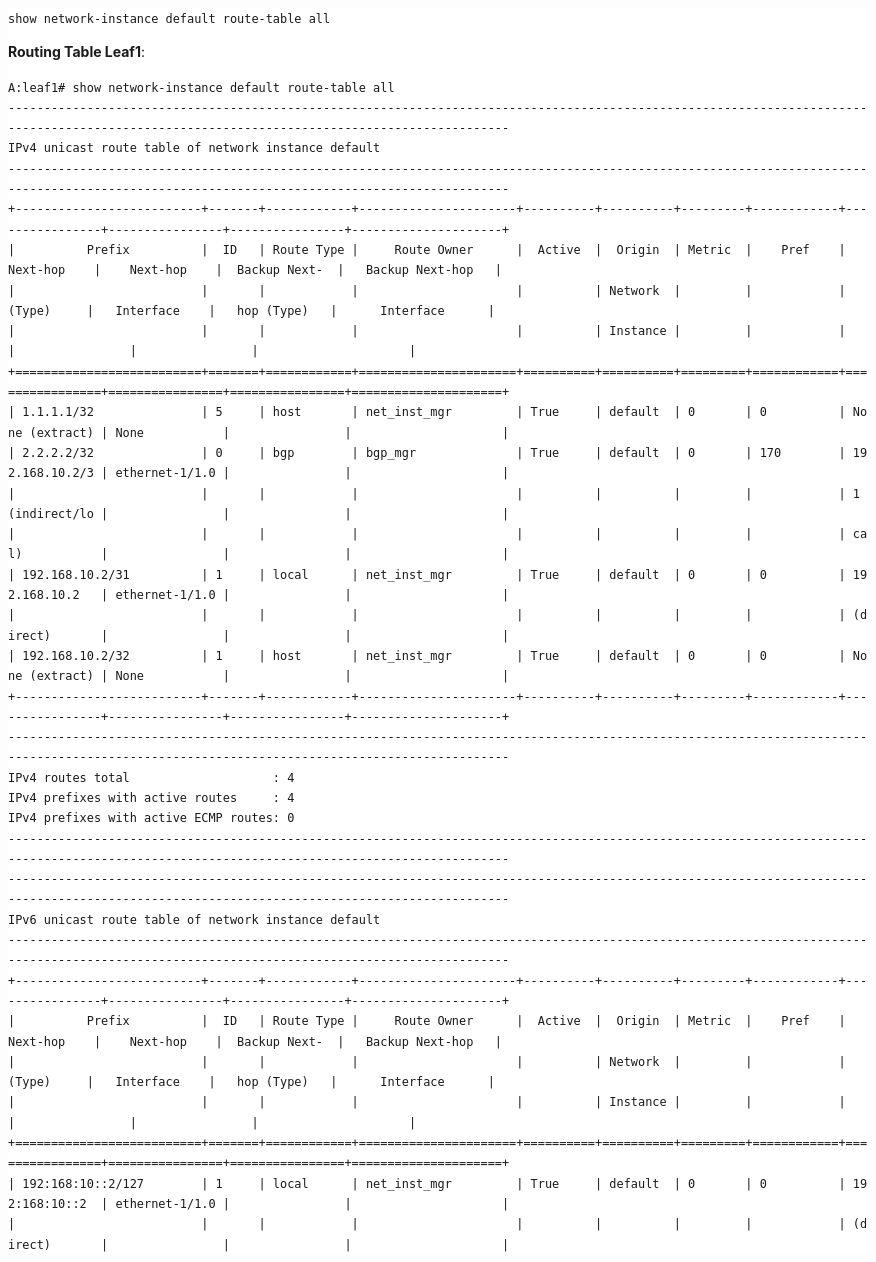 ```srl
show network-instance default route-table all
```

**Routing Table Leaf1**:

```srl
A:leaf1# show network-instance default route-table all
----------------------------------------------------------------------------------------------------------------------------------------------------------------------------------------------
IPv4 unicast route table of network instance default
----------------------------------------------------------------------------------------------------------------------------------------------------------------------------------------------
+--------------------------+-------+------------+----------------------+----------+----------+---------+------------+----------------+----------------+----------------+---------------------+
|          Prefix          |  ID   | Route Type |     Route Owner      |  Active  |  Origin  | Metric  |    Pref    |    Next-hop    |    Next-hop    |  Backup Next-  |   Backup Next-hop   |
|                          |       |            |                      |          | Network  |         |            |     (Type)     |   Interface    |   hop (Type)   |      Interface      |
|                          |       |            |                      |          | Instance |         |            |                |                |                |                     |
+==========================+=======+============+======================+==========+==========+=========+============+================+================+================+=====================+
| 1.1.1.1/32               | 5     | host       | net_inst_mgr         | True     | default  | 0       | 0          | None (extract) | None           |                |                     |
| 2.2.2.2/32               | 0     | bgp        | bgp_mgr              | True     | default  | 0       | 170        | 192.168.10.2/3 | ethernet-1/1.0 |                |                     |
|                          |       |            |                      |          |          |         |            | 1 (indirect/lo |                |                |                     |
|                          |       |            |                      |          |          |         |            | cal)           |                |                |                     |
| 192.168.10.2/31          | 1     | local      | net_inst_mgr         | True     | default  | 0       | 0          | 192.168.10.2   | ethernet-1/1.0 |                |                     |
|                          |       |            |                      |          |          |         |            | (direct)       |                |                |                     |
| 192.168.10.2/32          | 1     | host       | net_inst_mgr         | True     | default  | 0       | 0          | None (extract) | None           |                |                     |
+--------------------------+-------+------------+----------------------+----------+----------+---------+------------+----------------+----------------+----------------+---------------------+
----------------------------------------------------------------------------------------------------------------------------------------------------------------------------------------------
IPv4 routes total                    : 4
IPv4 prefixes with active routes     : 4
IPv4 prefixes with active ECMP routes: 0
----------------------------------------------------------------------------------------------------------------------------------------------------------------------------------------------
----------------------------------------------------------------------------------------------------------------------------------------------------------------------------------------------
IPv6 unicast route table of network instance default
----------------------------------------------------------------------------------------------------------------------------------------------------------------------------------------------
+--------------------------+-------+------------+----------------------+----------+----------+---------+------------+----------------+----------------+----------------+---------------------+
|          Prefix          |  ID   | Route Type |     Route Owner      |  Active  |  Origin  | Metric  |    Pref    |    Next-hop    |    Next-hop    |  Backup Next-  |   Backup Next-hop   |
|                          |       |            |                      |          | Network  |         |            |     (Type)     |   Interface    |   hop (Type)   |      Interface      |
|                          |       |            |                      |          | Instance |         |            |                |                |                |                     |
+==========================+=======+============+======================+==========+==========+=========+============+================+================+================+=====================+
| 192:168:10::2/127        | 1     | local      | net_inst_mgr         | True     | default  | 0       | 0          | 192:168:10::2  | ethernet-1/1.0 |                |                     |
|                          |       |            |                      |          |          |         |            | (direct)       |                |                |                     |
```